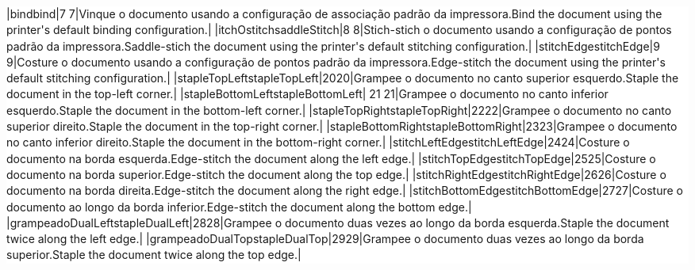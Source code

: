 |<span data-ttu-id="cec4b-275">bind</span><span class="sxs-lookup"><span data-stu-id="cec4b-275">bind</span></span>|<span data-ttu-id="cec4b-276">7 </span><span class="sxs-lookup"><span data-stu-id="cec4b-276">7</span></span>|<span data-ttu-id="cec4b-277">Vinque o documento usando a configuração de associação padrão da impressora.</span><span class="sxs-lookup"><span data-stu-id="cec4b-277">Bind the document using the printer's default binding configuration.</span></span>|
|<span data-ttu-id="cec4b-278">itchOstitch</span><span class="sxs-lookup"><span data-stu-id="cec4b-278">saddleStitch</span></span>|<span data-ttu-id="cec4b-279">8 </span><span class="sxs-lookup"><span data-stu-id="cec4b-279">8</span></span>|<span data-ttu-id="cec4b-280">Stich-stich o documento usando a configuração de pontos padrão da impressora.</span><span class="sxs-lookup"><span data-stu-id="cec4b-280">Saddle-stich the document using the printer's default stitching configuration.</span></span>|
|<span data-ttu-id="cec4b-281">stitchEdge</span><span class="sxs-lookup"><span data-stu-id="cec4b-281">stitchEdge</span></span>|<span data-ttu-id="cec4b-282">9 </span><span class="sxs-lookup"><span data-stu-id="cec4b-282">9</span></span>|<span data-ttu-id="cec4b-283">Costure o documento usando a configuração de pontos padrão da impressora.</span><span class="sxs-lookup"><span data-stu-id="cec4b-283">Edge-stitch the document using the printer's default stitching configuration.</span></span>|
|<span data-ttu-id="cec4b-284">stapleTopLeft</span><span class="sxs-lookup"><span data-stu-id="cec4b-284">stapleTopLeft</span></span>|<span data-ttu-id="cec4b-285">20</span><span class="sxs-lookup"><span data-stu-id="cec4b-285">20</span></span>|<span data-ttu-id="cec4b-286">Grampee o documento no canto superior esquerdo.</span><span class="sxs-lookup"><span data-stu-id="cec4b-286">Staple the document in the top-left corner.</span></span>|
|<span data-ttu-id="cec4b-287">stapleBottomLeft</span><span class="sxs-lookup"><span data-stu-id="cec4b-287">stapleBottomLeft</span></span>|<span data-ttu-id="cec4b-288"> 21 </span><span class="sxs-lookup"><span data-stu-id="cec4b-288">21</span></span>|<span data-ttu-id="cec4b-289">Grampee o documento no canto inferior esquerdo.</span><span class="sxs-lookup"><span data-stu-id="cec4b-289">Staple the document in the bottom-left corner.</span></span>|
|<span data-ttu-id="cec4b-290">stapleTopRight</span><span class="sxs-lookup"><span data-stu-id="cec4b-290">stapleTopRight</span></span>|<span data-ttu-id="cec4b-291">22</span><span class="sxs-lookup"><span data-stu-id="cec4b-291">22</span></span>|<span data-ttu-id="cec4b-292">Grampee o documento no canto superior direito.</span><span class="sxs-lookup"><span data-stu-id="cec4b-292">Staple the document in the top-right corner.</span></span>|
|<span data-ttu-id="cec4b-293">stapleBottomRight</span><span class="sxs-lookup"><span data-stu-id="cec4b-293">stapleBottomRight</span></span>|<span data-ttu-id="cec4b-294">23</span><span class="sxs-lookup"><span data-stu-id="cec4b-294">23</span></span>|<span data-ttu-id="cec4b-295">Grampee o documento no canto inferior direito.</span><span class="sxs-lookup"><span data-stu-id="cec4b-295">Staple the document in the bottom-right corner.</span></span>|
|<span data-ttu-id="cec4b-296">stitchLeftEdge</span><span class="sxs-lookup"><span data-stu-id="cec4b-296">stitchLeftEdge</span></span>|<span data-ttu-id="cec4b-297">24</span><span class="sxs-lookup"><span data-stu-id="cec4b-297">24</span></span>|<span data-ttu-id="cec4b-298">Costure o documento na borda esquerda.</span><span class="sxs-lookup"><span data-stu-id="cec4b-298">Edge-stitch the document along the left edge.</span></span>|
|<span data-ttu-id="cec4b-299">stitchTopEdge</span><span class="sxs-lookup"><span data-stu-id="cec4b-299">stitchTopEdge</span></span>|<span data-ttu-id="cec4b-300">25</span><span class="sxs-lookup"><span data-stu-id="cec4b-300">25</span></span>|<span data-ttu-id="cec4b-301">Costure o documento na borda superior.</span><span class="sxs-lookup"><span data-stu-id="cec4b-301">Edge-stitch the document along the top edge.</span></span>|
|<span data-ttu-id="cec4b-302">stitchRightEdge</span><span class="sxs-lookup"><span data-stu-id="cec4b-302">stitchRightEdge</span></span>|<span data-ttu-id="cec4b-303">26</span><span class="sxs-lookup"><span data-stu-id="cec4b-303">26</span></span>|<span data-ttu-id="cec4b-304">Costure o documento na borda direita.</span><span class="sxs-lookup"><span data-stu-id="cec4b-304">Edge-stitch the document along the right edge.</span></span>|
|<span data-ttu-id="cec4b-305">stitchBottomEdge</span><span class="sxs-lookup"><span data-stu-id="cec4b-305">stitchBottomEdge</span></span>|<span data-ttu-id="cec4b-306">27</span><span class="sxs-lookup"><span data-stu-id="cec4b-306">27</span></span>|<span data-ttu-id="cec4b-307">Costure o documento ao longo da borda inferior.</span><span class="sxs-lookup"><span data-stu-id="cec4b-307">Edge-stitch the document along the bottom edge.</span></span>|
|<span data-ttu-id="cec4b-308">grampeadoDualLeft</span><span class="sxs-lookup"><span data-stu-id="cec4b-308">stapleDualLeft</span></span>|<span data-ttu-id="cec4b-309">28</span><span class="sxs-lookup"><span data-stu-id="cec4b-309">28</span></span>|<span data-ttu-id="cec4b-310">Grampee o documento duas vezes ao longo da borda esquerda.</span><span class="sxs-lookup"><span data-stu-id="cec4b-310">Staple the document twice along the left edge.</span></span>|
|<span data-ttu-id="cec4b-311">grampeadoDualTop</span><span class="sxs-lookup"><span data-stu-id="cec4b-311">stapleDualTop</span></span>|<span data-ttu-id="cec4b-312">29</span><span class="sxs-lookup"><span data-stu-id="cec4b-312">29</span></span>|<span data-ttu-id="cec4b-313">Grampee o documento duas vezes ao longo da borda superior.</span><span class="sxs-lookup"><span data-stu-id="cec4b-313">Staple the document twice along the top edge.</span></span>|